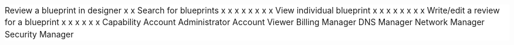 <tr>
  <td>Review a blueprint in designer</td>
  <td>x</td>
  <td> </td>
  <td> </td>
  <td> </td>
  <td> </td>
  <td> </td>
  <td>x</td>
  <td> </td>
  <td> </td>
  <td> </td>
  <td> </td>
</tr>
<tr>
  <td>Search for blueprints</td>
  <td>x</td>
  <td>x</td>
  <td> </td>
  <td> </td>
  <td> </td>
  <td>x</td>
  <td>x</td>
  <td>x</td>
  <td>x</td>
  <td>x</td>
  <td>x</td>
</tr>
<tr>
  <td>View individual blueprint</td>
  <td>x</td>
  <td>x</td>
  <td> </td>
  <td> </td>
  <td> </td>
  <td>x</td>
  <td>x</td>
  <td>x</td>
  <td>x</td>
  <td>x</td>
  <td>x</td>
</tr>
<tr>
  <td>Write/edit a review for a blueprint</td>
  <td>x</td>
  <td> </td>
  <td> </td>
  <td> </td>
  <td>x</td>
  <td>x</td>
  <td>x</td>
  <td>x</td>
  <td>x</td>
  <td> </td>
  <td> </td>
</tr>
<tr class="section-header">
  <th>Capability</th>
  <th>Account Administrator</th>
  <th>Account Viewer</th>
  <th>Billing Manager</th>
  <th>DNS Manager</th>
  <th>Network Manager</th>
  <th>Security Manager</th>
